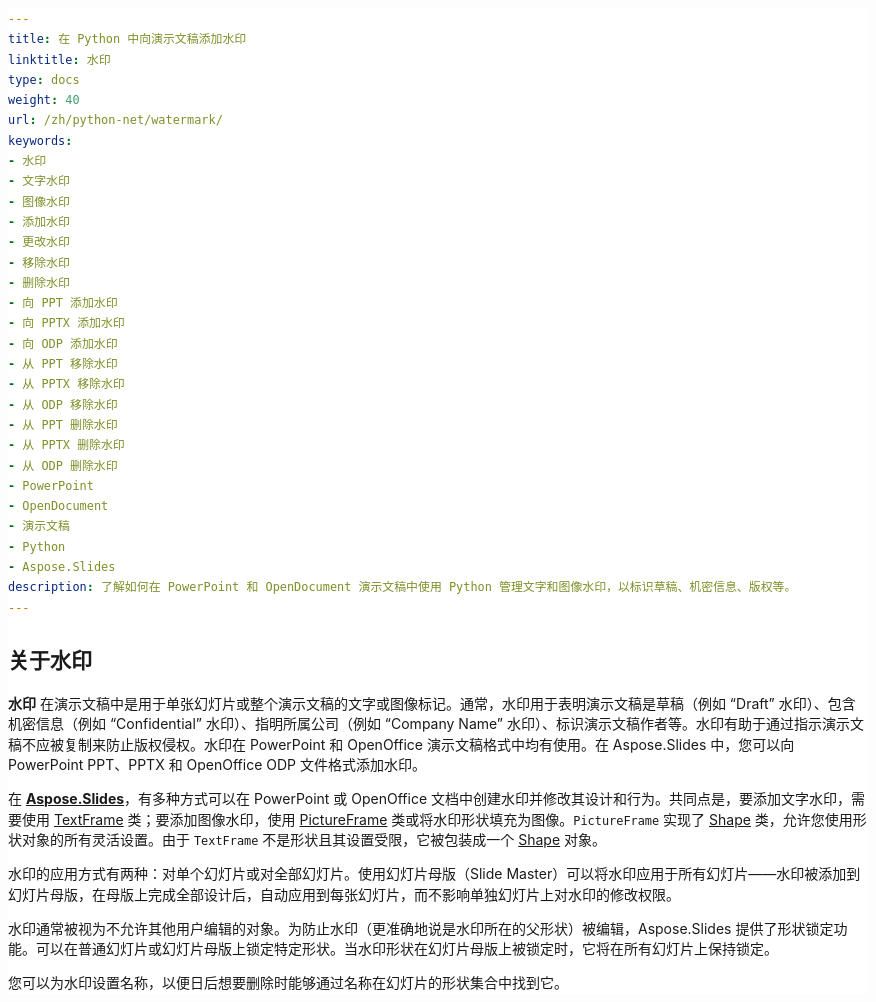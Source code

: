 ```yaml
---
title: 在 Python 中向演示文稿添加水印
linktitle: 水印
type: docs
weight: 40
url: /zh/python-net/watermark/
keywords:
- 水印
- 文字水印
- 图像水印
- 添加水印
- 更改水印
- 移除水印
- 删除水印
- 向 PPT 添加水印
- 向 PPTX 添加水印
- 向 ODP 添加水印
- 从 PPT 移除水印
- 从 PPTX 移除水印
- 从 ODP 移除水印
- 从 PPT 删除水印
- 从 PPTX 删除水印
- 从 ODP 删除水印
- PowerPoint
- OpenDocument
- 演示文稿
- Python
- Aspose.Slides
description: 了解如何在 PowerPoint 和 OpenDocument 演示文稿中使用 Python 管理文字和图像水印，以标识草稿、机密信息、版权等。
---
```


## **关于水印**

**水印** 在演示文稿中是用于单张幻灯片或整个演示文稿的文字或图像标记。通常，水印用于表明演示文稿是草稿（例如 “Draft” 水印）、包含机密信息（例如 “Confidential” 水印）、指明所属公司（例如 “Company Name” 水印）、标识演示文稿作者等。水印有助于通过指示演示文稿不应被复制来防止版权侵权。水印在 PowerPoint 和 OpenOffice 演示文稿格式中均有使用。在 Aspose.Slides 中，您可以向 PowerPoint PPT、PPTX 和 OpenOffice ODP 文件格式添加水印。

在 [**Aspose.Slides**](https://products.aspose.com/slides/python-net/)，有多种方式可以在 PowerPoint 或 OpenOffice 文档中创建水印并修改其设计和行为。共同点是，要添加文字水印，需要使用 [TextFrame](https://reference.aspose.com/slides/python-net/aspose.slides/textframe/) 类；要添加图像水印，使用 [PictureFrame](https://reference.aspose.com/slides/python-net/aspose.slides/pictureframe/) 类或将水印形状填充为图像。`PictureFrame` 实现了 [Shape](https://reference.aspose.com/slides/python-net/aspose.slides/shape/) 类，允许您使用形状对象的所有灵活设置。由于 `TextFrame` 不是形状且其设置受限，它被包装成一个 [Shape](https://reference.aspose.com/slides/python-net/aspose.slides/shape/) 对象。

水印的应用方式有两种：对单个幻灯片或对全部幻灯片。使用幻灯片母版（Slide Master）可以将水印应用于所有幻灯片——水印被添加到幻灯片母版，在母版上完成全部设计后，自动应用到每张幻灯片，而不影响单独幻灯片上对水印的修改权限。

水印通常被视为不允许其他用户编辑的对象。为防止水印（更准确地说是水印所在的父形状）被编辑，Aspose.Slides 提供了形状锁定功能。可以在普通幻灯片或幻灯片母版上锁定特定形状。当水印形状在幻灯片母版上被锁定时，它将在所有幻灯片上保持锁定。

您可以为水印设置名称，以便日后想要删除时能够通过名称在幻灯片的形状集合中找到它。
